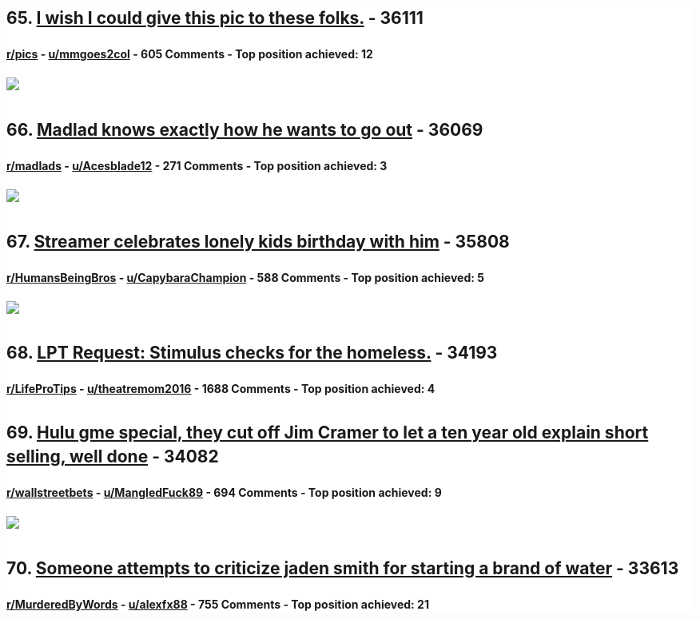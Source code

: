 ## 65. [I wish I could give this pic to these folks.](http://reddit.com/r/pics/comments/m5xf5m/i_wish_i_could_give_this_pic_to_these_folks/) - 36111
#### [r/pics](http://reddit.com/r/pics) - [u/mmgoes2col](http://reddit.com/u/mmgoes2col) - 605 Comments - Top position achieved: 12

<a href="https://i.redd.it/dpwvsvrmjan61.jpg"><img src="https://b.thumbs.redditmedia.com/gMFhqJ05jnobLHmLR6urIhDYzX962VfefieHhwMAmns.jpg"></img></a>

## 66. [Madlad knows exactly how he wants to go out](http://reddit.com/r/madlads/comments/m60fly/madlad_knows_exactly_how_he_wants_to_go_out/) - 36069
#### [r/madlads](http://reddit.com/r/madlads) - [u/Acesblade12](http://reddit.com/u/Acesblade12) - 271 Comments - Top position achieved: 3

<a href="https://i.redd.it/6mw0x3tlcbn61.jpg"><img src="https://b.thumbs.redditmedia.com/e4N6LEmyXZ7m4vdnayy9MX0GYDBKEcKVD-k6ncjyfbQ.jpg"></img></a>

## 67. [Streamer celebrates lonely kids birthday with him](http://reddit.com/r/HumansBeingBros/comments/m69198/streamer_celebrates_lonely_kids_birthday_with_him/) - 35808
#### [r/HumansBeingBros](http://reddit.com/r/HumansBeingBros) - [u/CapybaraChampion](http://reddit.com/u/CapybaraChampion) - 588 Comments - Top position achieved: 5

<a href="https://v.redd.it/ndlv8sue6en61"><img src="https://b.thumbs.redditmedia.com/a64vKvGGaLGwpMdRpsdYYIqqqHlHXYBf47JsHrhShao.jpg"></img></a>

## 68. [LPT Request: Stimulus checks for the homeless.](http://reddit.com/r/LifeProTips/comments/m69iyg/lpt_request_stimulus_checks_for_the_homeless/) - 34193
#### [r/LifeProTips](http://reddit.com/r/LifeProTips) - [u/theatremom2016](http://reddit.com/u/theatremom2016) - 1688 Comments - Top position achieved: 4

## 69. [Hulu gme special, they cut off Jim Cramer to let a ten year old explain short selling, well done](http://reddit.com/r/wallstreetbets/comments/m5xyoy/hulu_gme_special_they_cut_off_jim_cramer_to_let_a/) - 34082
#### [r/wallstreetbets](http://reddit.com/r/wallstreetbets) - [u/MangledFuck89](http://reddit.com/u/MangledFuck89) - 694 Comments - Top position achieved: 9

<a href="https://v.redd.it/pcxgd0t5oan61"><img src="https://b.thumbs.redditmedia.com/3IIap_fxdNHXqqsZ3kzHYa9U5YIru0sct_OwLd3sYVs.jpg"></img></a>

## 70. [Someone attempts to criticize jaden smith for starting a brand of water](http://reddit.com/r/MurderedByWords/comments/m6f9qq/someone_attempts_to_criticize_jaden_smith_for/) - 33613
#### [r/MurderedByWords](http://reddit.com/r/MurderedByWords) - [u/alexfx88](http://reddit.com/u/alexfx88) - 755 Comments - Top position achieved: 21
